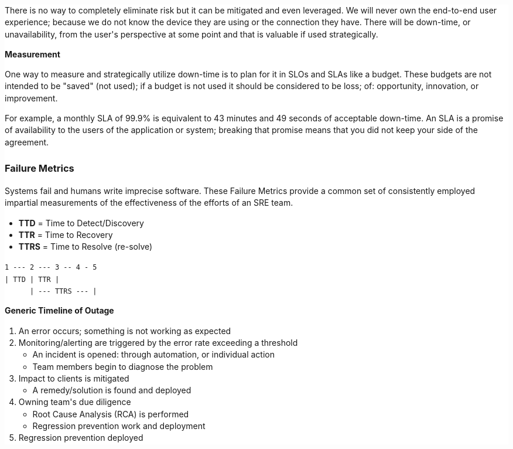 There is no way to completely eliminate risk but it can be mitigated and even leveraged. We will never own the end-to-end user experience; because we do not know the device they are using or the connection they have. There will be down-time, or unavailability, from the user's perspective at some point and that is valuable if used strategically.

**Measurement**

One way to measure and strategically utilize down-time is to plan for it in SLOs and SLAs like a budget. These budgets are not intended to be "saved" (not used); if a budget is not used it should be considered to be loss; of: opportunity, innovation, or improvement.

For example, a monthly SLA of 99.9% is equivalent to 43 minutes and 49 seconds of acceptable down-time. An SLA is a promise of availability to the users of the application or system; breaking that promise means that you did not keep your side of the agreement.


### Failure Metrics

Systems fail and humans write imprecise software. These Failure Metrics provide a common set of consistently employed impartial measurements of the effectiveness of the efforts of an SRE team.

  * **TTD** = Time to Detect/Discovery
  * **TTR** = Time to Recovery
  * **TTRS** = Time to Resolve (re-solve)

```
1 --- 2 --- 3 -- 4 - 5
| TTD | TTR |
      | --- TTRS --- |
```

**Generic Timeline of Outage**

1. An error occurs; something is not working as expected
2. Monitoring/alerting are triggered by the error rate exceeding a threshold
    - An incident is opened: through automation, or individual action
    - Team members begin to diagnose the problem
3. Impact to clients is mitigated
    - A remedy/solution is found and deployed
4. Owning team's due diligence
    - Root Cause Analysis (RCA) is performed
    - Regression prevention work and deployment
5. Regression prevention deployed



[RAMS]: https://en.wikipedia.org/wiki/RAMS
[SRE-Automate]: https://sre.google/sre-book/automation-at-google/
[SRE-Simplicity]: https://sre.google/sre-book/simplicity/
[SRE-Toil]: https://sre.google/sre-book/part-II-principles/
